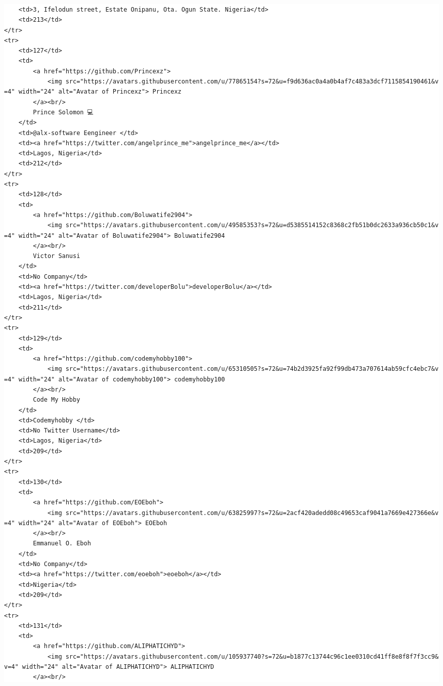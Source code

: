 		<td>3, Ifelodun street, Estate Onipanu, Ota. Ogun State. Nigeria</td>
		<td>213</td>
	</tr>
	<tr>
		<td>127</td>
		<td>
			<a href="https://github.com/Princexz">
				<img src="https://avatars.githubusercontent.com/u/77865154?s=72&u=f9d636ac0a4a0b4af7c483a3dcf7115854190461&v=4" width="24" alt="Avatar of Princexz"> Princexz
			</a><br/>
			Prince Solomon 💻
		</td>
		<td>@alx-software Eengineer </td>
		<td><a href="https://twitter.com/angelprince_me">angelprince_me</a></td>
		<td>Lagos, Nigeria</td>
		<td>212</td>
	</tr>
	<tr>
		<td>128</td>
		<td>
			<a href="https://github.com/Boluwatife2904">
				<img src="https://avatars.githubusercontent.com/u/49585353?s=72&u=d5385514152c8368c2fb51b0dc2633a936cb50c1&v=4" width="24" alt="Avatar of Boluwatife2904"> Boluwatife2904
			</a><br/>
			Victor Sanusi
		</td>
		<td>No Company</td>
		<td><a href="https://twitter.com/developerBolu">developerBolu</a></td>
		<td>Lagos, Nigeria</td>
		<td>211</td>
	</tr>
	<tr>
		<td>129</td>
		<td>
			<a href="https://github.com/codemyhobby100">
				<img src="https://avatars.githubusercontent.com/u/65310505?s=72&u=74b2d3925fa92f99db473a707614ab59cfc4ebc7&v=4" width="24" alt="Avatar of codemyhobby100"> codemyhobby100
			</a><br/>
			Code My Hobby
		</td>
		<td>Codemyhobby </td>
		<td>No Twitter Username</td>
		<td>Lagos, Nigeria</td>
		<td>209</td>
	</tr>
	<tr>
		<td>130</td>
		<td>
			<a href="https://github.com/EOEboh">
				<img src="https://avatars.githubusercontent.com/u/63825997?s=72&u=2acf420adedd08c49653caf9041a7669e427366e&v=4" width="24" alt="Avatar of EOEboh"> EOEboh
			</a><br/>
			Emmanuel O. Eboh
		</td>
		<td>No Company</td>
		<td><a href="https://twitter.com/eoeboh">eoeboh</a></td>
		<td>Nigeria</td>
		<td>209</td>
	</tr>
	<tr>
		<td>131</td>
		<td>
			<a href="https://github.com/ALIPHATICHYD">
				<img src="https://avatars.githubusercontent.com/u/105937740?s=72&u=b1877c13744c96c1ee0310cd41ff8e8f8f7f3cc9&v=4" width="24" alt="Avatar of ALIPHATICHYD"> ALIPHATICHYD
			</a><br/>
